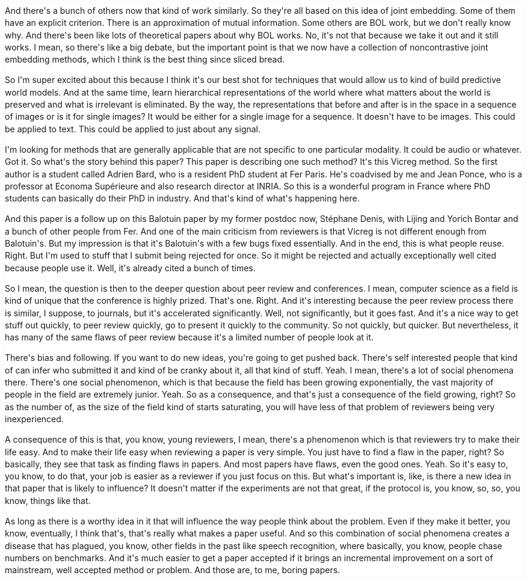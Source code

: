 And there's a bunch of others now that kind of work similarly. So they're all based on this idea of joint embedding. Some of them have an explicit criterion. There is an approximation of mutual information. Some others are BOL work, but we don't really know why. And there's been like lots of theoretical papers about why BOL works. No, it's not that because we take it out and it still works. I mean, so there's like a big debate, but the important point is that we now have a collection of noncontrastive joint embedding methods, which I think is the best thing since sliced bread.

So I'm super excited about this because I think it's our best shot for techniques that would allow us to kind of build predictive world models. And at the same time, learn hierarchical representations of the world where what matters about the world is preserved and what is irrelevant is eliminated. By the way, the representations that before and after is in the space in a sequence of images or is it for single images? It would be either for a single image for a sequence. It doesn't have to be images. This could be applied to text. This could be applied to just about any signal.

I'm looking for methods that are generally applicable that are not specific to one particular modality. It could be audio or whatever. Got it. So what's the story behind this paper? This paper is describing one such method? It's this Vicreg method. So the first author is a student called Adrien Bard, who is a resident PhD student at Fer Paris. He's coadvised by me and Jean Ponce, who is a professor at Economa Supérieure and also research director at INRIA. So this is a wonderful program in France where PhD students can basically do their PhD in industry. And that's kind of what's happening here.

And this paper is a follow up on this Balotuin paper by my former postdoc now, Stéphane Denis, with Lijing and Yorich Bontar and a bunch of other people from Fer. And one of the main criticism from reviewers is that Vicreg is not different enough from Balotuin's. But my impression is that it's Balotuin's with a few bugs fixed essentially. And in the end, this is what people reuse. Right. But I'm used to stuff that I submit being rejected for once. So it might be rejected and actually exceptionally well cited because people use it. Well, it's already cited a bunch of times.

So I mean, the question is then to the deeper question about peer review and conferences. I mean, computer science as a field is kind of unique that the conference is highly prized. That's one. Right. And it's interesting because the peer review process there is similar, I suppose, to journals, but it's accelerated significantly. Well, not significantly, but it goes fast. And it's a nice way to get stuff out quickly, to peer review quickly, go to present it quickly to the community. So not quickly, but quicker. But nevertheless, it has many of the same flaws of peer review because it's a limited number of people look at it.

There's bias and following. If you want to do new ideas, you're going to get pushed back. There's self interested people that kind of can infer who submitted it and kind of be cranky about it, all that kind of stuff. Yeah. I mean, there's a lot of social phenomena there. There's one social phenomenon, which is that because the field has been growing exponentially, the vast majority of people in the field are extremely junior. Yeah. So as a consequence, and that's just a consequence of the field growing, right? So as the number of, as the size of the field kind of starts saturating, you will have less of that problem of reviewers being very inexperienced.

A consequence of this is that, you know, young reviewers, I mean, there's a phenomenon which is that reviewers try to make their life easy. And to make their life easy when reviewing a paper is very simple. You just have to find a flaw in the paper, right? So basically, they see that task as finding flaws in papers. And most papers have flaws, even the good ones. Yeah. So it's easy to, you know, to do that, your job is easier as a reviewer if you just focus on this. But what's important is, like, is there a new idea in that paper that is likely to influence? It doesn't matter if the experiments are not that great, if the protocol is, you know, so, so, you know, things like that.

As long as there is a worthy idea in it that will influence the way people think about the problem. Even if they make it better, you know, eventually, I think that's, that's really what makes a paper useful. And so this combination of social phenomena creates a disease that has plagued, you know, other fields in the past like speech recognition, where basically, you know, people chase numbers on benchmarks. And it's much easier to get a paper accepted if it brings an incremental improvement on a sort of mainstream, well accepted method or problem. And those are, to me, boring papers.
